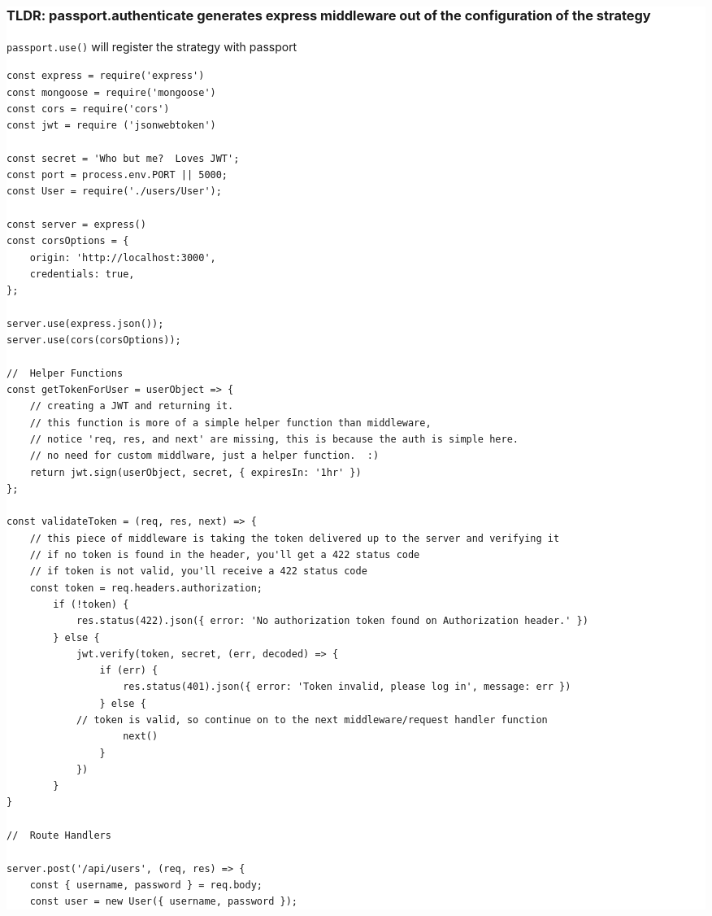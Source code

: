 ### TLDR: passport.authenticate generates express middleware out of the configuration of the strategy

`passport.use()` will register the strategy with passport

    const express = require('express')
    const mongoose = require('mongoose')
    const cors = require('cors')
    const jwt = require ('jsonwebtoken')

    const secret = 'Who but me?  Loves JWT';
    const port = process.env.PORT || 5000;
    const User = require('./users/User');

    const server = express()
    const corsOptions = {
        origin: 'http://localhost:3000',
        credentials: true,
    };

    server.use(express.json());
    server.use(cors(corsOptions));

    //  Helper Functions
    const getTokenForUser = userObject => {
        // creating a JWT and returning it.
        // this function is more of a simple helper function than middleware,
        // notice 'req, res, and next' are missing, this is because the auth is simple here.
        // no need for custom middlware, just a helper function.  :)
        return jwt.sign(userObject, secret, { expiresIn: '1hr' })
    };

    const validateToken = (req, res, next) => {
        // this piece of middleware is taking the token delivered up to the server and verifying it
        // if no token is found in the header, you'll get a 422 status code
        // if token is not valid, you'll receive a 422 status code
        const token = req.headers.authorization;
            if (!token) {
                res.status(422).json({ error: 'No authorization token found on Authorization header.' })
            } else {
                jwt.verify(token, secret, (err, decoded) => {
                    if (err) {
                        res.status(401).json({ error: 'Token invalid, please log in', message: err })
                    } else {
                // token is valid, so continue on to the next middleware/request handler function
                        next()
                    }
                })
            }
    }

    //  Route Handlers

    server.post('/api/users', (req, res) => {
        const { username, password } = req.body;
        const user = new User({ username, password });
